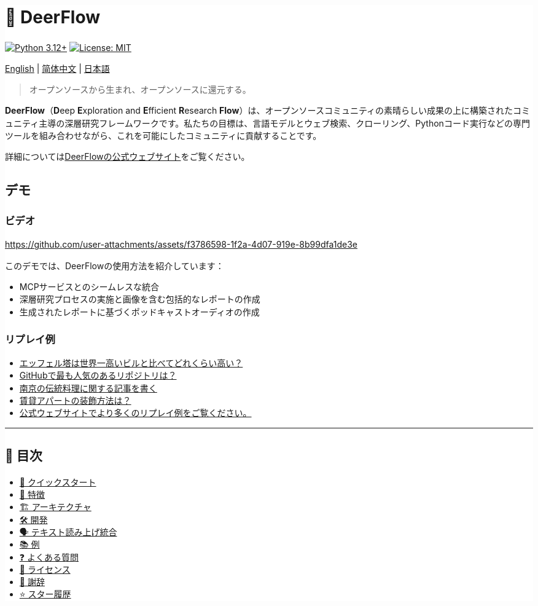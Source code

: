# 🦌 DeerFlow

[![Python 3.12+](https://img.shields.io/badge/python-3.12+-blue.svg)](https://www.python.org/downloads/)
[![License: MIT](https://img.shields.io/badge/License-MIT-yellow.svg)](https://opensource.org/licenses/MIT)

[English](./README.md) | [简体中文](./README_zh.md) | [日本語](./README_ja.md)

> オープンソースから生まれ、オープンソースに還元する。

**DeerFlow**（**D**eep **E**xploration and **E**fficient **R**esearch **Flow**）は、オープンソースコミュニティの素晴らしい成果の上に構築されたコミュニティ主導の深層研究フレームワークです。私たちの目標は、言語モデルとウェブ検索、クローリング、Pythonコード実行などの専門ツールを組み合わせながら、これを可能にしたコミュニティに貢献することです。

詳細については[DeerFlowの公式ウェブサイト](https://deerflow.tech/)をご覧ください。

## デモ

### ビデオ

https://github.com/user-attachments/assets/f3786598-1f2a-4d07-919e-8b99dfa1de3e

このデモでは、DeerFlowの使用方法を紹介しています：
- MCPサービスとのシームレスな統合
- 深層研究プロセスの実施と画像を含む包括的なレポートの作成
- 生成されたレポートに基づくポッドキャストオーディオの作成

### リプレイ例

- [エッフェル塔は世界一高いビルと比べてどれくらい高い？](https://deerflow.tech/chat?replay=eiffel-tower-vs-tallest-building)
- [GitHubで最も人気のあるリポジトリは？](https://deerflow.tech/chat?replay=github-top-trending-repo)
- [南京の伝統料理に関する記事を書く](https://deerflow.tech/chat?replay=nanjing-traditional-dishes)
- [賃貸アパートの装飾方法は？](https://deerflow.tech/chat?replay=rental-apartment-decoration)
- [公式ウェブサイトでより多くのリプレイ例をご覧ください。](https://deerflow.tech/#case-studies)

---


## 📑 目次

- [🚀 クイックスタート](#クイックスタート)
- [🌟 特徴](#特徴)
- [🏗️ アーキテクチャ](#アーキテクチャ)
- [🛠️ 開発](#開発)
- [🗣️ テキスト読み上げ統合](#テキスト読み上げ統合)
- [📚 例](#例)
- [❓ よくある質問](#よくある質問)
- [📜 ライセンス](#ライセンス)
- [💖 謝辞](#謝辞)
- [⭐ スター履歴](#スター履歴)

